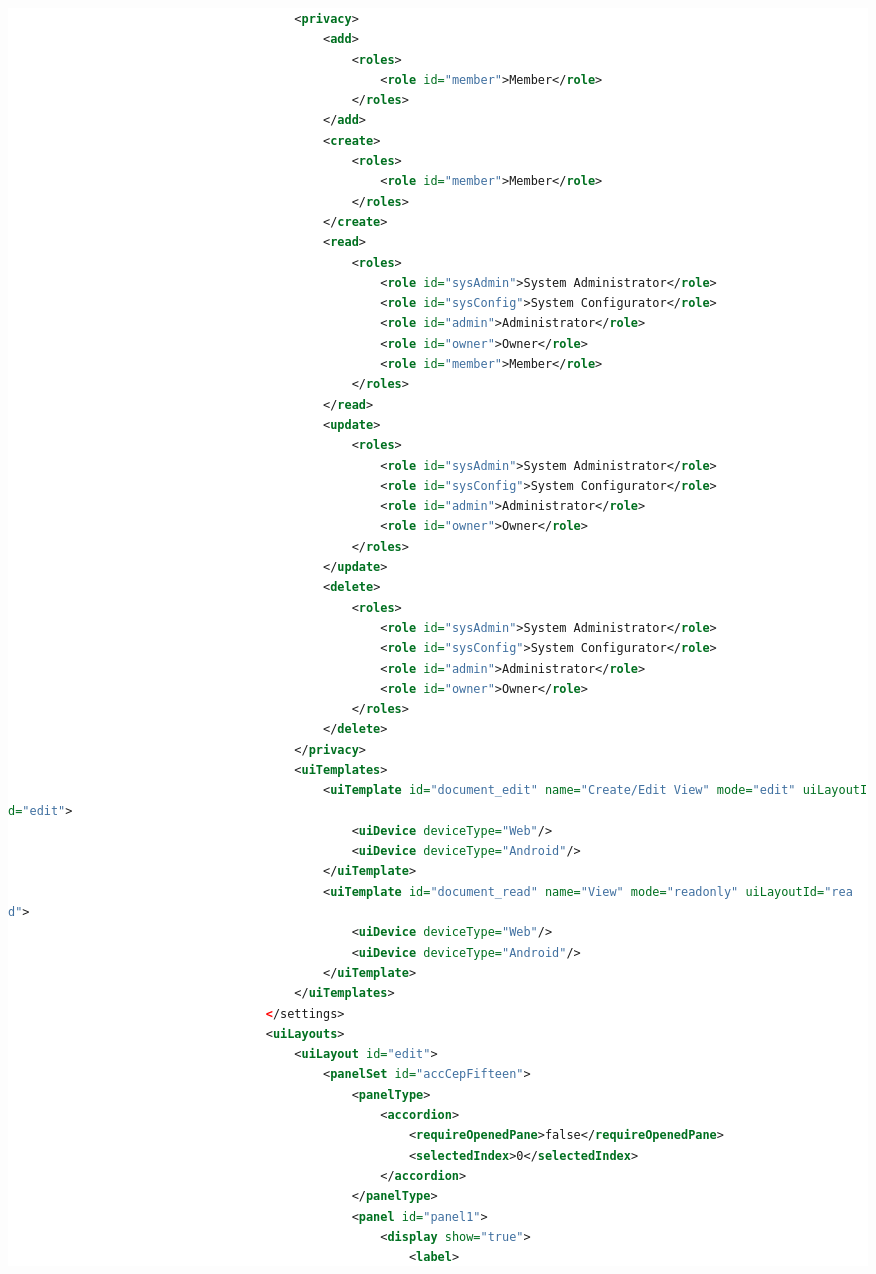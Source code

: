 ```XML
                                        <privacy>
                                            <add>
                                                <roles>
                                                    <role id="member">Member</role>
                                                </roles>
                                            </add>
                                            <create>
                                                <roles>
                                                    <role id="member">Member</role>
                                                </roles>
                                            </create>
                                            <read>
                                                <roles>
                                                    <role id="sysAdmin">System Administrator</role>
                                                    <role id="sysConfig">System Configurator</role>
                                                    <role id="admin">Administrator</role>
                                                    <role id="owner">Owner</role>
                                                    <role id="member">Member</role>
                                                </roles>
                                            </read>
                                            <update>
                                                <roles>
                                                    <role id="sysAdmin">System Administrator</role>
                                                    <role id="sysConfig">System Configurator</role>
                                                    <role id="admin">Administrator</role>
                                                    <role id="owner">Owner</role>
                                                </roles>
                                            </update>
                                            <delete>
                                                <roles>
                                                    <role id="sysAdmin">System Administrator</role>
                                                    <role id="sysConfig">System Configurator</role>
                                                    <role id="admin">Administrator</role>
                                                    <role id="owner">Owner</role>
                                                </roles>
                                            </delete>
                                        </privacy>
                                        <uiTemplates>
                                            <uiTemplate id="document_edit" name="Create/Edit View" mode="edit" uiLayoutId="edit">
                                                <uiDevice deviceType="Web"/>
                                                <uiDevice deviceType="Android"/>
                                            </uiTemplate>
                                            <uiTemplate id="document_read" name="View" mode="readonly" uiLayoutId="read">
                                                <uiDevice deviceType="Web"/>
                                                <uiDevice deviceType="Android"/>
                                            </uiTemplate>
                                        </uiTemplates>
                                    </settings>
                                    <uiLayouts>
                                        <uiLayout id="edit">
                                            <panelSet id="accCepFifteen">
                                                <panelType>
                                                    <accordion>
                                                        <requireOpenedPane>false</requireOpenedPane>
                                                        <selectedIndex>0</selectedIndex>
                                                    </accordion>
                                                </panelType>
                                                <panel id="panel1">
                                                    <display show="true">
                                                        <label>
```